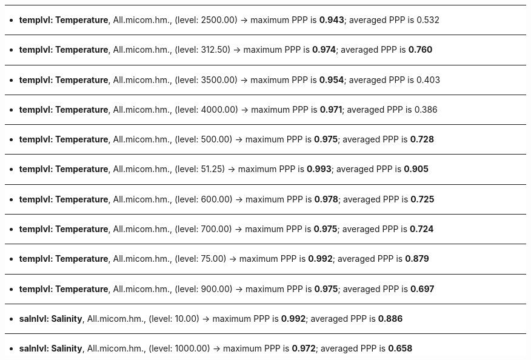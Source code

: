 ------ 
 
  * __templvl: Temperature__, All.micom.hm., (level: 2500.00) -> maximum PPP is __0.943__; averaged PPP is 0.532 
 
------ 
 
  * __templvl: Temperature__, All.micom.hm., (level: 312.50) -> maximum PPP is __0.974__; averaged PPP is __0.760__ 
 
------ 
 
  * __templvl: Temperature__, All.micom.hm., (level: 3500.00) -> maximum PPP is __0.954__; averaged PPP is 0.403 
 
------ 
 
  * __templvl: Temperature__, All.micom.hm., (level: 4000.00) -> maximum PPP is __0.971__; averaged PPP is 0.386 
 
------ 
 
  * __templvl: Temperature__, All.micom.hm., (level: 500.00) -> maximum PPP is __0.975__; averaged PPP is __0.728__ 
 
------ 
 
  * __templvl: Temperature__, All.micom.hm., (level: 51.25) -> maximum PPP is __0.993__; averaged PPP is __0.905__ 
 
------ 
 
  * __templvl: Temperature__, All.micom.hm., (level: 600.00) -> maximum PPP is __0.978__; averaged PPP is __0.725__ 
 
------ 
 
  * __templvl: Temperature__, All.micom.hm., (level: 700.00) -> maximum PPP is __0.975__; averaged PPP is __0.724__ 
 
------ 
 
  * __templvl: Temperature__, All.micom.hm., (level: 75.00) -> maximum PPP is __0.992__; averaged PPP is __0.879__ 
 
------ 
 
  * __templvl: Temperature__, All.micom.hm., (level: 900.00) -> maximum PPP is __0.975__; averaged PPP is __0.697__ 
 
------ 
 
  * __salnlvl: Salinity__, All.micom.hm., (level: 10.00) -> maximum PPP is __0.992__; averaged PPP is __0.886__ 
 
------ 
 
  * __salnlvl: Salinity__, All.micom.hm., (level: 1000.00) -> maximum PPP is __0.972__; averaged PPP is __0.658__ 
 